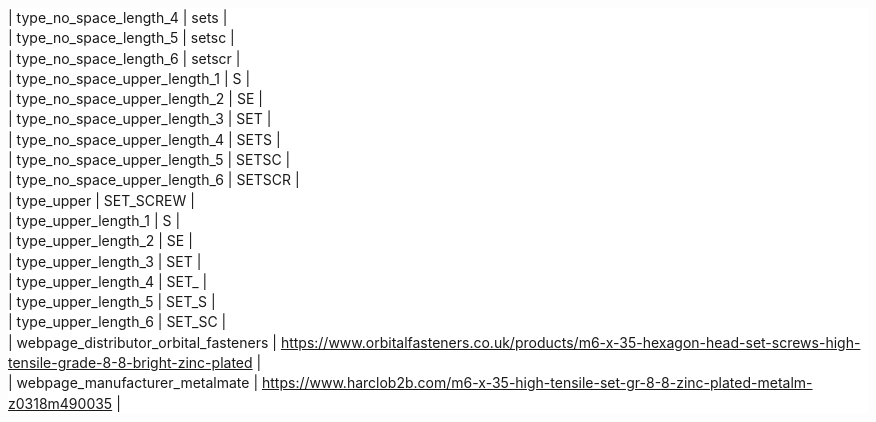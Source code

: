 | type_no_space_length_4 | sets |  
| type_no_space_length_5 | setsc |  
| type_no_space_length_6 | setscr |  
| type_no_space_upper_length_1 | S |  
| type_no_space_upper_length_2 | SE |  
| type_no_space_upper_length_3 | SET |  
| type_no_space_upper_length_4 | SETS |  
| type_no_space_upper_length_5 | SETSC |  
| type_no_space_upper_length_6 | SETSCR |  
| type_upper | SET_SCREW |  
| type_upper_length_1 | S |  
| type_upper_length_2 | SE |  
| type_upper_length_3 | SET |  
| type_upper_length_4 | SET_ |  
| type_upper_length_5 | SET_S |  
| type_upper_length_6 | SET_SC |  
| webpage_distributor_orbital_fasteners | https://www.orbitalfasteners.co.uk/products/m6-x-35-hexagon-head-set-screws-high-tensile-grade-8-8-bright-zinc-plated |  
| webpage_manufacturer_metalmate | https://www.harclob2b.com/m6-x-35-high-tensile-set-gr-8-8-zinc-plated-metalm-z0318m490035 |  
